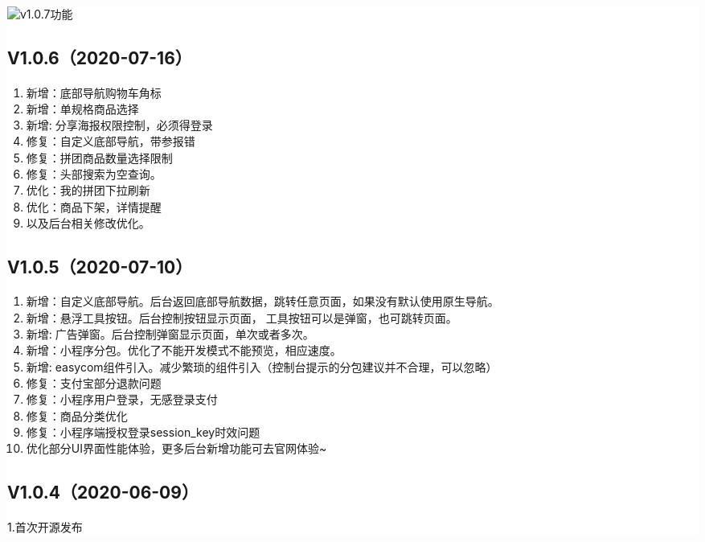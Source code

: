 ![v1.0.7功能](https://images.gitee.com/uploads/images/2020/0929/161907_1de1deff_2264724.png "04.png")



## V1.0.6（2020-07-16）
1. 新增：底部导航购物车角标
2. 新增：单规格商品选择
3. 新增: 分享海报权限控制，必须得登录
4. 修复：自定义底部导航，带参报错
5. 修复：拼团商品数量选择限制
6. 修复：头部搜索为空查询。
7. 优化：我的拼团下拉刷新
8. 优化：商品下架，详情提醒
9. 以及后台相关修改优化。


## V1.0.5（2020-07-10）
1. 新增：自定义底部导航。后台返回底部导航数据，跳转任意页面，如果没有默认使用原生导航。
2. 新增：悬浮工具按钮。后台控制按钮显示页面， 工具按钮可以是弹窗，也可跳转页面。
3. 新增: 广告弹窗。后台控制弹窗显示页面，单次或者多次。
4. 新增：小程序分包。优化了不能开发模式不能预览，相应速度。
5. 新增: easycom组件引入。减少繁琐的组件引入（控制台提示的分包建议并不合理，可以忽略）
6. 修复：支付宝部分退款问题
7. 修复：小程序用户登录，无感登录支付
8. 修复：商品分类优化
9. 修复：小程序端授权登录session_key时效问题
10. 优化部分UI界面性能体验，更多后台新增功能可去官网体验~

## V1.0.4（2020-06-09）
1.首次开源发布





